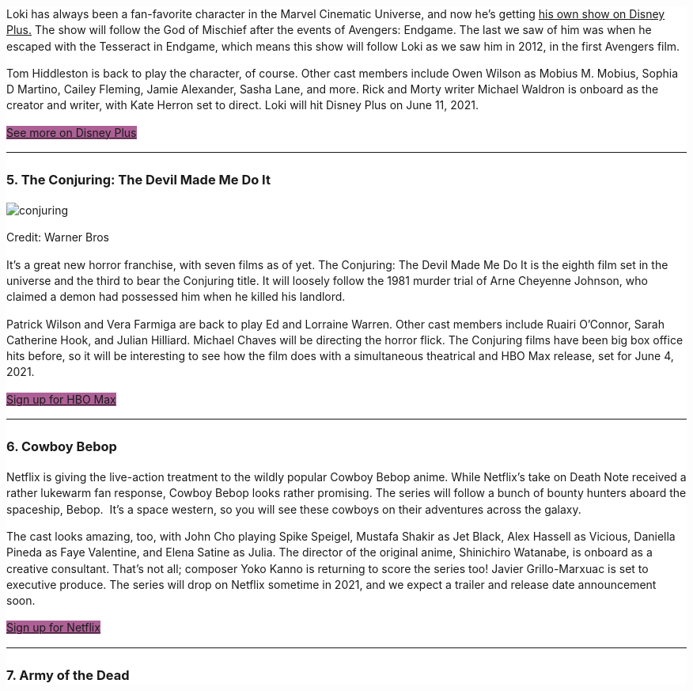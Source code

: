 <div class="youtube-player"><iframe style="position: absolute;" width="100%" height="100%" src="https://www.youtube.com/embed/G4JuopziR3Q?autoplay=0&amp;autohide=2border=0&amp;wmode=opaque&amp;enablejsapi=1rel=0&amp;controls=1&amp;showinfo=1" allowfullscreen frameborder="0"></iframe></div>
</div>
<p><span style="font-weight: 400;">Loki has always been a fan-favorite character in the Marvel Cinematic Universe, and now he’s getting <a href="https://www.androidauthority.com/marvel-loki-disney-plus-1199573/">his own show on Disney Plus.</a> The show will follow the God of Mischief after the events of Avengers: Endgame. The last we saw of him was when he escaped with the Tesseract in Endgame, which means this show will follow Loki as we saw him in 2012, in the first Avengers film.</span></p>
<p><span style="font-weight: 400;">Tom Hiddleston is back to play the character, of course. Other cast members include Owen Wilson as Mobius M. Mobius, Sophia D Martino, Cailey Fleming, Jamie Alexander, Sasha Lane, and more. Rick and Morty writer Michael Waldron is onboard as the creator and writer, with Kate Herron set to direct. Loki will hit Disney Plus on June 11, 2021.</span></p>
<div class="aa_custom_button_wrapp center"><a class="aa_button cbs_button add-active ico-fa fasc-ico-before fa-play fasc-alignment-center center" style="background-color: #ad6096;" target="_blank" rel="nofollow noopener" href="http://tyvm.ly/YxZwF">See more on Disney Plus</a></div>
<hr>
<h3 id="5">5. The Conjuring: The Devil Made Me Do It</h3>
<p><img class="size-full wp-image-1186473 noname aa-img" title="conjuring" src="https://cdn57.androidauthority.net/wp-content/uploads/2020/12/conjuring.jpg" alt="conjuring" width="960" height="463" data-attachment-id="1186473" srcset="https://cdn57.androidauthority.net/wp-content/uploads/2020/12/conjuring.jpg 960w, https://cdn57.androidauthority.net/wp-content/uploads/2020/12/conjuring-300x145.jpg 300w, https://cdn57.androidauthority.net/wp-content/uploads/2020/12/conjuring-768x370.jpg 768w, https://cdn57.androidauthority.net/wp-content/uploads/2020/12/conjuring-16x8.jpg 16w, https://cdn57.androidauthority.net/wp-content/uploads/2020/12/conjuring-32x15.jpg 32w, https://cdn57.androidauthority.net/wp-content/uploads/2020/12/conjuring-28x14.jpg 28w, https://cdn57.androidauthority.net/wp-content/uploads/2020/12/conjuring-56x27.jpg 56w, https://cdn57.androidauthority.net/wp-content/uploads/2020/12/conjuring-64x31.jpg 64w, https://cdn57.androidauthority.net/wp-content/uploads/2020/12/conjuring-415x200.jpg 415w, https://cdn57.androidauthority.net/wp-content/uploads/2020/12/conjuring-675x326.jpg 675w" sizes="(max-width: 960px) 100vw, 960px" /></p>
<div class="aa-img-source-credit">
<div class="aa-img-source-and-credit full">
<div class="aa-img-source text-right"><span>Credit:</span> Warner Bros</div>
</div>
</div>
<p><span style="font-weight: 400;">It&#8217;s a great new horror franchise, with seven films as of yet. The Conjuring: The Devil Made Me Do It is the eighth film set in the universe and the third to bear the Conjuring title. It will loosely follow the 1981 murder trial of Arne Cheyenne Johnson, who claimed a demon had possessed him when he killed his landlord. </span></p>
<p><span style="font-weight: 400;">Patrick Wilson and Vera Farmiga are back to play Ed and Lorraine Warren. Other cast members include Ruairi O’Connor, Sarah Catherine Hook, and Julian Hilliard. Michael Chaves will be directing the horror flick. The Conjuring films have been big box office hits before, so it will be interesting to see how the film does with a simultaneous theatrical and HBO Max release, set for June 4, 2021.</span></p>
<div class="aa_custom_button_wrapp center"><a class="aa_button cbs_button add-active fasc-alignment-center center" style="background-color: #ad6096;" target="_blank" rel="nofollow noopener" href="http://tyvm.ly/VnGz">Sign up for HBO Max</a></div>
<hr>
<h3 id="6">6. Cowboy Bebop</h3>
<div class="video-container">
<div class="youtube-player"><iframe style="position: absolute;" width="100%" height="100%" src="https://www.youtube.com/embed/D4gPQDyOixQ?autoplay=0&amp;autohide=2border=0&amp;wmode=opaque&amp;enablejsapi=1rel=0&amp;controls=1&amp;showinfo=1" allowfullscreen frameborder="0"></iframe></div>
</div>
<p><span style="font-weight: 400;">Netflix is giving the live-action treatment to the wildly popular Cowboy Bebop anime. While Netflix’s take on Death Note received a rather lukewarm fan response, Cowboy Bebop looks rather promising. The series will follow a bunch of bounty hunters aboard the spaceship, Bebop.  It’s a space western, so you will see these cowboys on their adventures across the galaxy.</span></p>
<p><span style="font-weight: 400;">The cast looks amazing, too, with John Cho playing Spike Speigel, Mustafa Shakir as Jet Black, Alex Hassell as Vicious, Daniella Pineda as Faye Valentine, and Elena Satine as Julia. The director of the original anime, Shinichiro Watanabe, is onboard as a creative consultant. That’s not all; composer Yoko Kanno is returning to score the series too! Javier Grillo-Marxuac is set to executive produce. The series will drop on Netflix sometime in 2021, and we expect a trailer and release date announcement soon.</span></p>
<div class="aa_custom_button_wrapp center"><a class="aa_button cbs_button add-active fasc-alignment-center center" style="background-color: #ad6096;" target="_blank" rel="nofollow noopener" href="http://tyvm.ly/uVfMB">Sign up for Netflix</a></div>
<hr>
<h3 id="7">7. Army of the Dead</h3>
<div class="video-container">
<div class="youtube-player"><iframe style="position: absolute;" width="100%" height="100%" src="https://www.youtube.com/embed/H83kjG5RCT8?autoplay=0&amp;autohide=2border=0&amp;wmode=opaque&amp;enablejsapi=1rel=0&amp;controls=1&amp;showinfo=1" allowfullscreen frameborder="0"></iframe></div>
